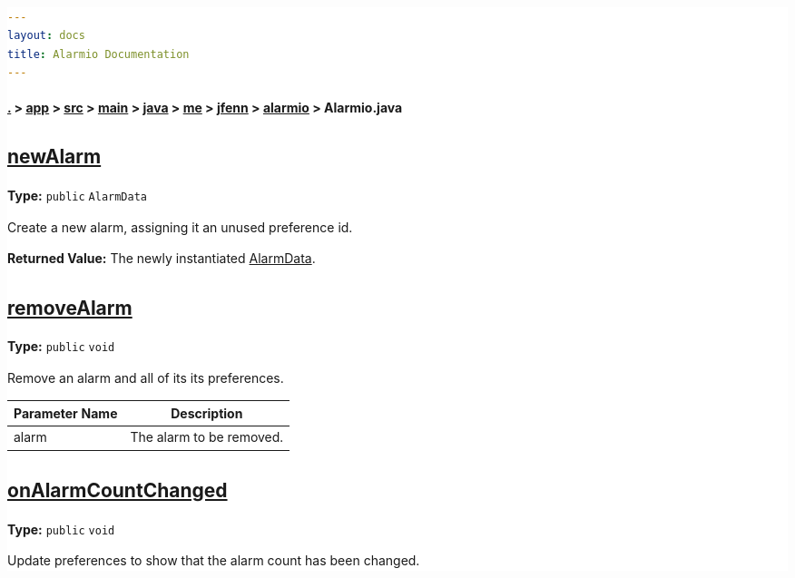 ```yaml
---
layout: docs
title: Alarmio Documentation
---
```

#### [.](./../../../../../../../index) > [app](./../../../../../../index) > [src](./../../../../../index) > [main](./../../../../index) > [java](./../../../index) > [me](./../../index) > [jfenn](./../index) > [alarmio](./index) > **Alarmio.java**

## [newAlarm](https://github.com/fennifith/Alarmio/blob/master/app/src/main/java/me/jfenn/alarmio/Alarmio.java#L132)

**Type:** `public` `AlarmData`

Create a new alarm, assigning it an unused preference id. 






**Returned Value:**  The newly instantiated [AlarmData](./data/AlarmData).  








## [removeAlarm](https://github.com/fennifith/Alarmio/blob/master/app/src/main/java/me/jfenn/alarmio/Alarmio.java#L145)

**Type:** `public` `void`

Remove an alarm and all of its its preferences. 





|Parameter Name|Description|
|-----|-----|
|alarm|The alarm to be removed.  |








## [onAlarmCountChanged](https://github.com/fennifith/Alarmio/blob/master/app/src/main/java/me/jfenn/alarmio/Alarmio.java#L163)

**Type:** `public` `void`

Update preferences to show that the alarm count has been changed. 
